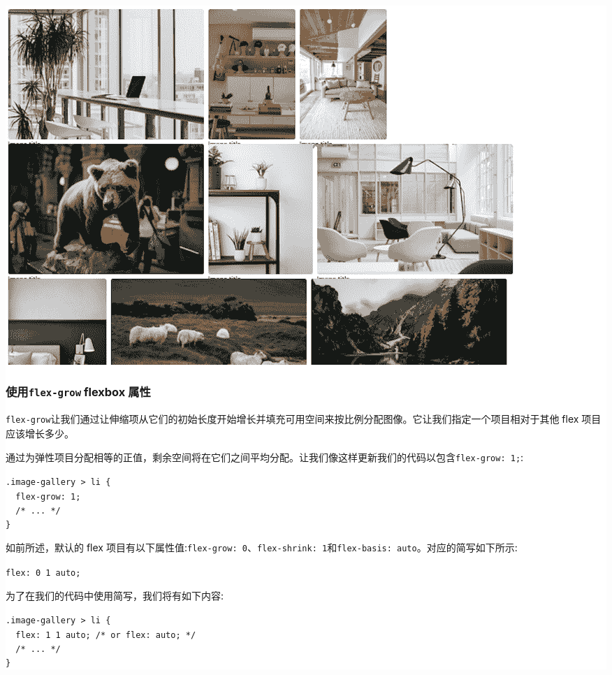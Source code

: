 ![Images In Flexbox Project 2 Without Justification, Leaving White Space At Top Right](img/1129cf5591675e962334dc98c04753dc.png)

### 使用`flex-grow` flexbox 属性

`flex-grow`让我们通过让伸缩项从它们的初始长度开始增长并填充可用空间来按比例分配图像。它让我们指定一个项目相对于其他 flex 项目应该增长多少。

通过为弹性项目分配相等的正值，剩余空间将在它们之间平均分配。让我们像这样更新我们的代码以包含`flex-grow: 1;`:

```
.image-gallery > li {
  flex-grow: 1;
  /* ... */
}

```

如前所述，默认的 flex 项目有以下属性值:`flex-grow: 0`、`flex-shrink: 1`和`flex-basis: auto`。对应的简写如下所示:

```
flex: 0 1 auto;

```

为了在我们的代码中使用简写，我们将有如下内容:

```
.image-gallery > li {
  flex: 1 1 auto; /* or flex: auto; */
  /* ... */
}

```
